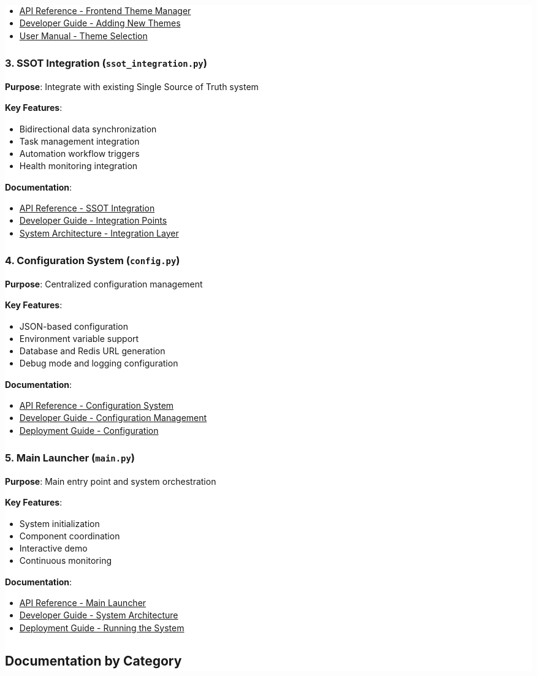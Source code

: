 - [API Reference - Frontend Theme Manager](API_REFERENCE.md#2-frontend-theme-manager)
- [Developer Guide - Adding New Themes](DEVELOPER_GUIDE.md#2-frontend-themes)
- [User Manual - Theme Selection](USER_MANUAL.md#theme-selector)

### 3. SSOT Integration (`ssot_integration.py`)

**Purpose**: Integrate with existing Single Source of Truth system

**Key Features**:

- Bidirectional data synchronization
- Task management integration
- Automation workflow triggers
- Health monitoring integration

**Documentation**:

- [API Reference - SSOT Integration](API_REFERENCE.md#3-ssot-integration)
- [Developer Guide - Integration Points](DEVELOPER_GUIDE.md#4-integration-points)
- [System Architecture - Integration Layer](SYSTEM_ARCHITECTURE.md#5-integration-layer)

### 4. Configuration System (`config.py`)

**Purpose**: Centralized configuration management

**Key Features**:

- JSON-based configuration
- Environment variable support
- Database and Redis URL generation
- Debug mode and logging configuration

**Documentation**:

- [API Reference - Configuration System](API_REFERENCE.md#4-configuration-system)
- [Developer Guide - Configuration Management](DEVELOPER_GUIDE.md#configuration)
- [Deployment Guide - Configuration](DEPLOYMENT_GUIDE.md#configuration)

### 5. Main Launcher (`main.py`)

**Purpose**: Main entry point and system orchestration

**Key Features**:

- System initialization
- Component coordination
- Interactive demo
- Continuous monitoring

**Documentation**:

- [API Reference - Main Launcher](API_REFERENCE.md#5-main-launcher)
- [Developer Guide - System Architecture](DEVELOPER_GUIDE.md#project-structure)
- [Deployment Guide - Running the System](DEPLOYMENT_GUIDE.md#running-the-system)

## Documentation by Category
